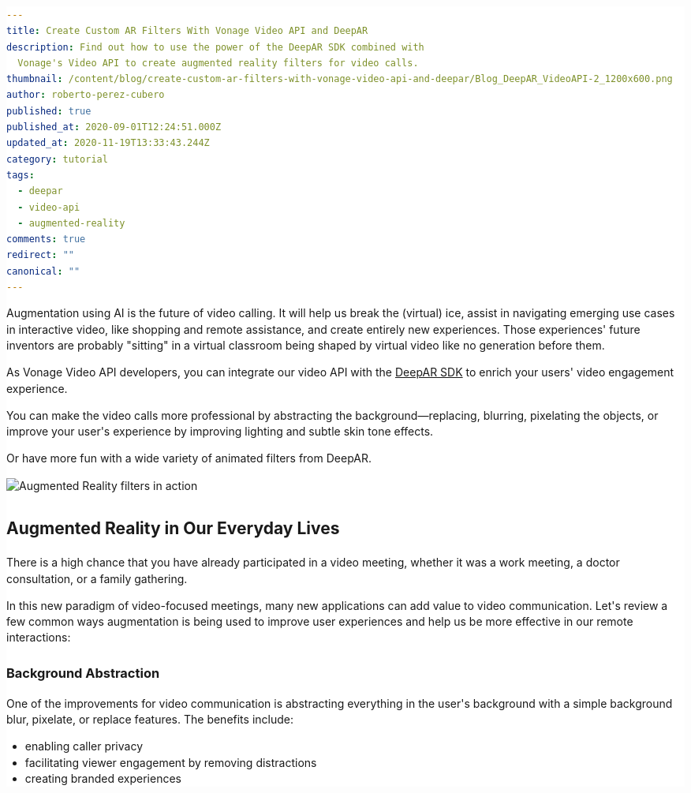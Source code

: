 ```yaml
---
title: Create Custom AR Filters With Vonage Video API and DeepAR
description: Find out how to use the power of the DeepAR SDK combined with
  Vonage's Video API to create augmented reality filters for video calls.
thumbnail: /content/blog/create-custom-ar-filters-with-vonage-video-api-and-deepar/Blog_DeepAR_VideoAPI-2_1200x600.png
author: roberto-perez-cubero
published: true
published_at: 2020-09-01T12:24:51.000Z
updated_at: 2020-11-19T13:33:43.244Z
category: tutorial
tags:
  - deepar
  - video-api
  - augmented-reality
comments: true
redirect: ""
canonical: ""
---
```

Augmentation using AI is the future of video calling.  It will help us break the (virtual) ice, assist in navigating emerging use cases in interactive video, like shopping and remote assistance, and create entirely new experiences. Those experiences' future inventors are probably "sitting" in a virtual classroom being shaped by virtual video like no generation before them.

As Vonage Video API developers, you can integrate our video API with the [DeepAR SDK](https://www.deepar.ai/) to enrich your users' video engagement experience.

You can make the video calls more professional by abstracting the background—replacing, blurring, pixelating the objects, or improve your user's experience by improving lighting and subtle skin tone effects.

Or have more fun with a wide variety of animated filters from DeepAR.

![Augmented Reality filters in action](/content/blog/create-custom-ar-filters-with-vonage-video-api-and-deepar/header-1.png "Augmented Reality filters in action")

## Augmented Reality in Our Everyday Lives

There is a high chance that you have already participated in a video meeting, whether it was a work meeting, a doctor consultation, or a family gathering.

In this new paradigm of video-focused meetings, many new applications can add value to video communication. Let's review a few common ways augmentation is being used to improve user experiences and help us be more effective in our remote interactions:

### Background Abstraction

One of the improvements for video communication is abstracting everything in the user's background with a simple background blur, pixelate, or replace features. The benefits include:

* enabling caller privacy
* facilitating viewer engagement by removing distractions
* creating branded experiences
